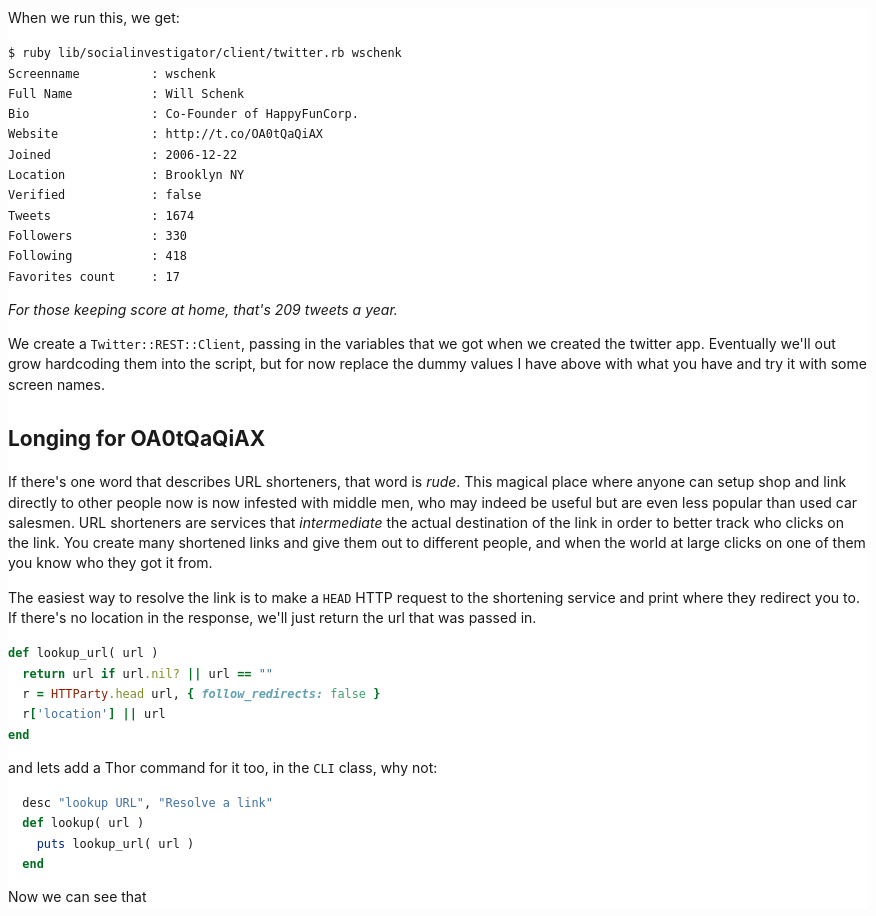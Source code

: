 ```ruby
```

When we run this, we get:

```bash
$ ruby lib/socialinvestigator/client/twitter.rb wschenk
Screenname          : wschenk
Full Name           : Will Schenk
Bio                 : Co-Founder of HappyFunCorp.
Website             : http://t.co/OA0tQaQiAX
Joined              : 2006-12-22
Location            : Brooklyn NY
Verified            : false
Tweets              : 1674
Followers           : 330
Following           : 418
Favorites count     : 17
```

_For those keeping score at home, that's 209 tweets a year._

We create a `Twitter::REST::Client`, passing in the variables that we got when we created the twitter app. Eventually we'll out grow hardcoding them into the script, but for now replace the dummy values I have above with what you have and try it with some screen names.

## Longing for OA0tQaQiAX

If there's one word that describes URL shorteners, that word is _rude_. This magical place where anyone can setup shop and link directly to other people now is now infested with middle men, who may indeed be useful but are even less popular than used car salesmen. URL shorteners are services that _intermediate_ the actual destination of the link in order to better track who clicks on the link. You create many shortened links and give them out to different people, and when the world at large clicks on one of them you know who they got it from.

The easiest way to resolve the link is to make a `HEAD` HTTP request to the shortening service and print where they redirect you to. If there's no location in the response, we'll just return the url that was passed in.

```ruby
def lookup_url( url )
  return url if url.nil? || url == ""
  r = HTTParty.head url, { follow_redirects: false }
  r['location'] || url
end
```

and lets add a Thor command for it too, in the `CLI` class, why not:

```ruby
  desc "lookup URL", "Resolve a link"
  def lookup( url )
    puts lookup_url( url )
  end
```

Now we can see that
